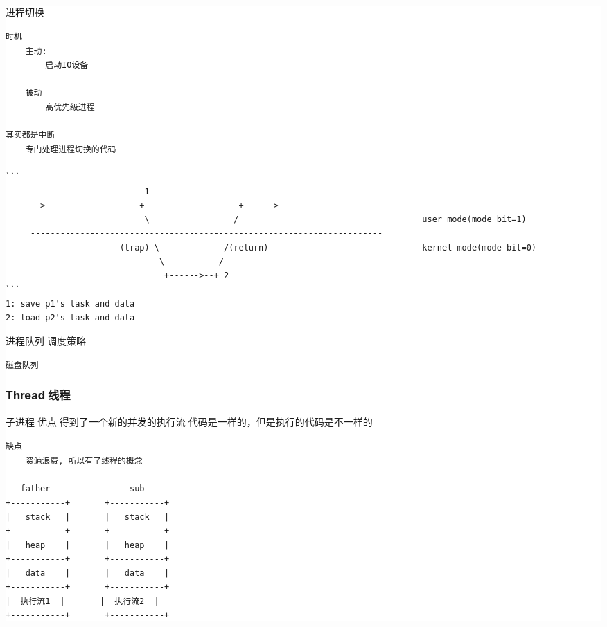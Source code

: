 

进程切换

    时机
        主动: 
            启动IO设备

        被动
            高优先级进程

    其实都是中断
        专门处理进程切换的代码

    ```
                                1
         -->-------------------+                   +------>---
                                \                 /                                     user mode(mode bit=1)
         -----------------------------------------------------------------------
                           (trap) \             /(return)                               kernel mode(mode bit=0)
                                   \           /
                                    +------>--+ 2
    ```
    1: save p1's task and data
    2: load p2's task and data

进程队列
    调度策略

    磁盘队列


### Thread 线程

子进程
    优点
        得到了一个新的并发的执行流
        代码是一样的，但是执行的代码是不一样的

    缺点
        资源浪费, 所以有了线程的概念

       father                sub
    +-----------+       +-----------+
    |   stack   |       |   stack   |
    +-----------+       +-----------+
    |   heap    |       |   heap    |
    +-----------+       +-----------+
    |   data    |       |   data    |
    +-----------+       +-----------+
    |  执行流1  |       |  执行流2  |
    +-----------+       +-----------+

